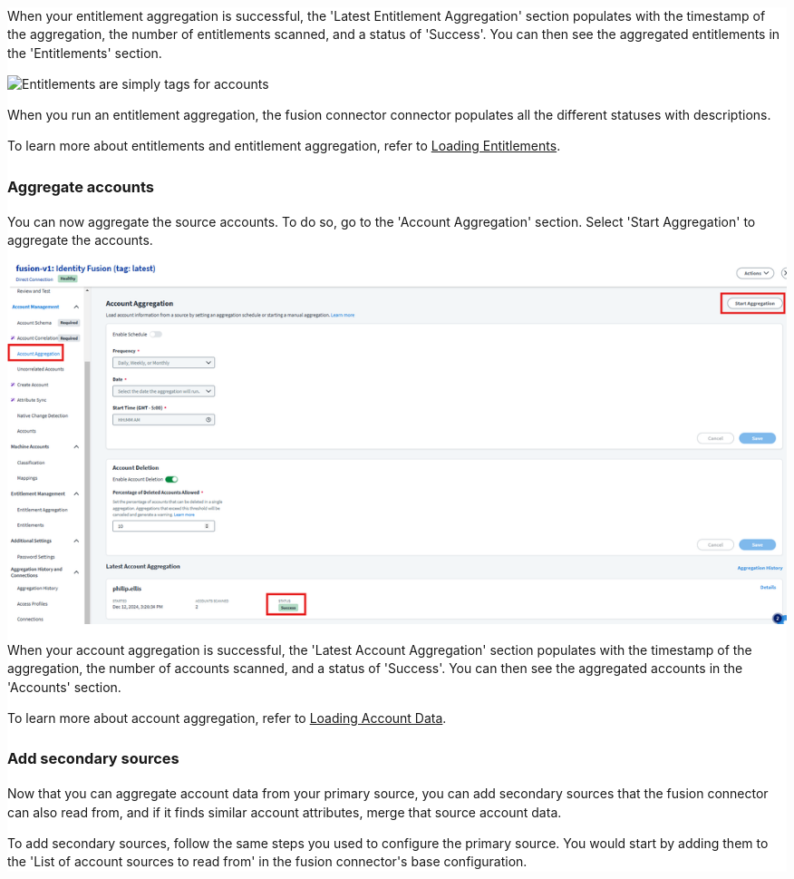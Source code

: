 When your entitlement aggregation is successful, the 'Latest Entitlement Aggregation' section populates with the timestamp of the aggregation, the number of entitlements scanned, and a status of 'Success'. You can then see the aggregated entitlements in the 'Entitlements' section. 

![Entitlements are simply tags for accounts](assets/images/entitlements.png)

When you run an entitlement aggregation, the fusion connector connector populates all the different statuses with descriptions.

To learn more about entitlements and entitlement aggregation, refer to [Loading Entitlements](https://documentation.sailpoint.com/saas/help/setup/load_entitlements.html). 

### Aggregate accounts 

You can now aggregate the source accounts. To do so, go to the 'Account Aggregation' section. Select 'Start Aggregation' to aggregate the accounts. 

![Account Aggregation](assets/images/getting-started-7.png)

When your account aggregation is successful, the 'Latest Account Aggregation' section populates with the timestamp of the aggregation, the number of accounts scanned, and a status of 'Success'. You can then see the aggregated accounts in the 'Accounts' section. 

To learn more about account aggregation, refer to [Loading Account Data](https://documentation.sailpoint.com/saas/help/accounts/loading_data.html). 

### Add secondary sources

Now that you can aggregate account data from your primary source, you can add secondary sources that the fusion connector can also read from, and if it finds similar account attributes, merge that source account data. 

To add secondary sources, follow the same steps you used to configure the primary source. You would start by adding them to the 'List of account sources to read from' in the fusion connector's base configuration. 
